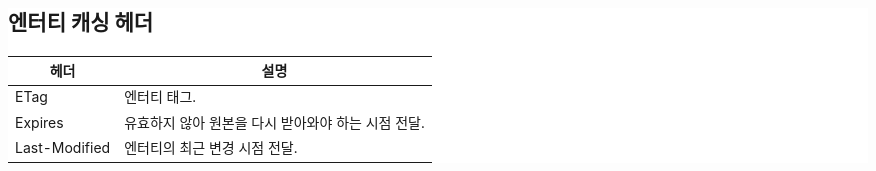## 엔터티 캐싱 헤더

| 헤더 | 설명 |
| --- | --- |
| ETag | 엔터티 태그. | 
| Expires | 유효하지 않아 원본을 다시 받아와야 하는 시점 전달. | 
| Last-Modified | 엔터티의 최근 변경 시점 전달. | 

